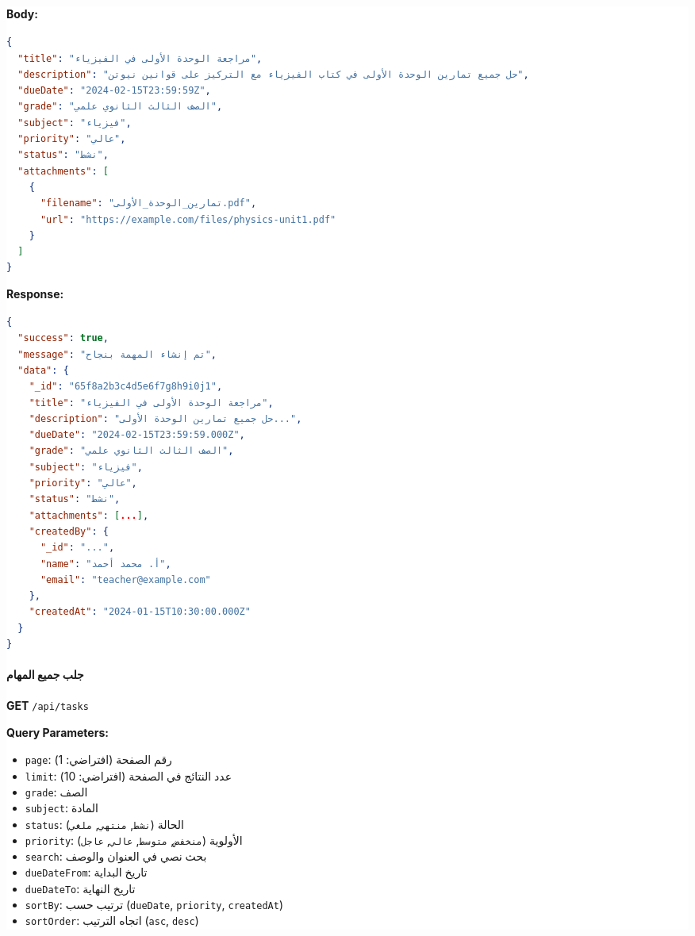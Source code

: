 **Body:**
```json
{
  "title": "مراجعة الوحدة الأولى في الفيزياء",
  "description": "حل جميع تمارين الوحدة الأولى في كتاب الفيزياء مع التركيز على قوانين نيوتن",
  "dueDate": "2024-02-15T23:59:59Z",
  "grade": "الصف الثالث الثانوي علمي",
  "subject": "فيزياء",
  "priority": "عالي",
  "status": "نشط",
  "attachments": [
    {
      "filename": "تمارين_الوحدة_الأولى.pdf",
      "url": "https://example.com/files/physics-unit1.pdf"
    }
  ]
}
```

**Response:**
```json
{
  "success": true,
  "message": "تم إنشاء المهمة بنجاح",
  "data": {
    "_id": "65f8a2b3c4d5e6f7g8h9i0j1",
    "title": "مراجعة الوحدة الأولى في الفيزياء",
    "description": "حل جميع تمارين الوحدة الأولى...",
    "dueDate": "2024-02-15T23:59:59.000Z",
    "grade": "الصف الثالث الثانوي علمي",
    "subject": "فيزياء",
    "priority": "عالي",
    "status": "نشط",
    "attachments": [...],
    "createdBy": {
      "_id": "...",
      "name": "أ. محمد أحمد",
      "email": "teacher@example.com"
    },
    "createdAt": "2024-01-15T10:30:00.000Z"
  }
}
```

#### جلب جميع المهام
**GET** `/api/tasks`

**Query Parameters:**
- `page`: رقم الصفحة (افتراضي: 1)
- `limit`: عدد النتائج في الصفحة (افتراضي: 10)
- `grade`: الصف
- `subject`: المادة
- `status`: الحالة (`نشط`, `منتهي`, `ملغي`)
- `priority`: الأولوية (`منخفض`, `متوسط`, `عالي`, `عاجل`)
- `search`: بحث نصي في العنوان والوصف
- `dueDateFrom`: تاريخ البداية
- `dueDateTo`: تاريخ النهاية
- `sortBy`: ترتيب حسب (`dueDate`, `priority`, `createdAt`)
- `sortOrder`: اتجاه الترتيب (`asc`, `desc`)
